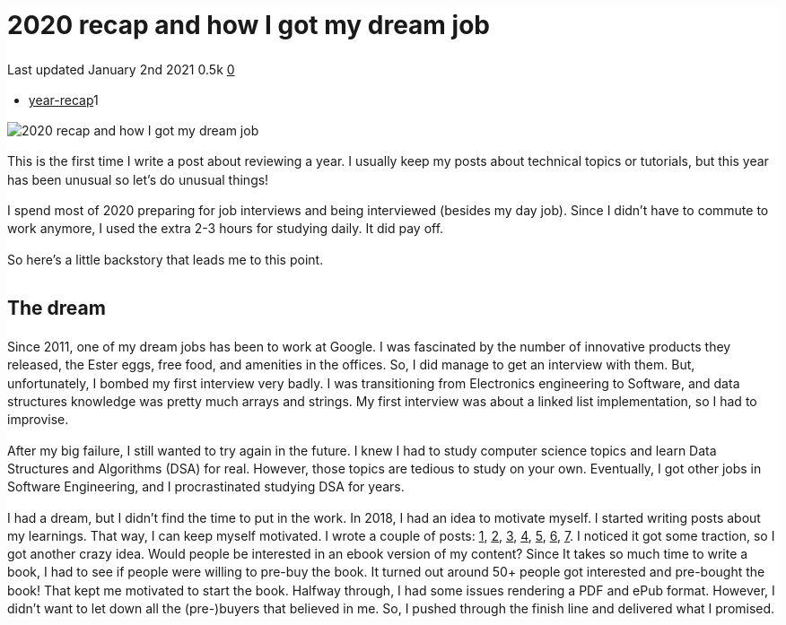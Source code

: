# 2020 recap and how I got my dream job

<span title="Last time this post was updated"> Last updated January 2nd 2021 </span> <span class="m-x-2" title="Pageviews"> 0.5k </span> <span class="m-x-2" title="Click to go to the comments section"> [ <span class="disqus-comment-count" data-disqus-url="https://master--bgoonz-blog.netlify.app/2020-recap-and-how-i-got-my-dream-job/">0</span>](#disqus_thread) </span>

- <a href="/tags/year-recap/" class="tag-list-link">year-recap</a><span class="tag-list-count">1</span>

![2020 recap and how I got my dream job](/images/2020-recap-and-dream-job-large.png)

This is the first time I write a post about reviewing a year. I usually keep my posts about technical topics or tutorials, but this year has been unusual so let’s do unusual things!

<span id="more"></span>

I spend most of 2020 preparing for job interviews and being interviewed (besides my day job). Since I didn’t have to commute to work anymore, I used the extra 2-3 hours for studying daily. It did pay off.

So here’s a little backstory that leads me to this point.

## <a href="#The-dream" class="headerlink" title="The dream"></a>The dream

Since 2011, one of my dream jobs has been to work at Google. I was fascinated by the number of innovative products they released, the Ester eggs, free food, and amenities in the offices. So, I did manage to get an interview with them. But, unfortunately, I bombed my first interview very badly. I was transitioning from Electronics engineering to Software, and data structures knowledge was pretty much arrays and strings. My first interview was about a linked list implementation, so I had to improvise.

After my big failure, I still wanted to try again in the future. I knew I had to study computer science topics and learn Data Structures and Algorithms (DSA) for real. However, those topics are tedious to study on your own. Eventually, I got other jobs in Software Engineering, and I procrastinated studying DSA for years.

I had a dream, but I didn’t find the time to put in the work. In 2018, I had an idea to motivate myself. I started writing posts about my learnings. That way, I can keep myself motivated. I wrote a couple of posts: [1](https://master--bgoonz-blog.netlify.app/how-you-can-change-the-world-learning-data-structures-algorithms-free-online-course-tutorial/), [2](https://master--bgoonz-blog.netlify.app/most-popular-algorithms-time-complexity-every-programmer-should-know-free-online-tutorial-course/), [3](https://master--bgoonz-blog.netlify.app/data-structures-time-complexity-for-beginners-arrays-hashmaps-linked-lists-stacks-queues-tutorial/), [4](https://master--bgoonz-blog.netlify.app/data-structures-for-beginners-graphs-time-complexity-tutorial/), [5](https://master--bgoonz-blog.netlify.app/data-structures-for-beginners-trees-binary-search-tree-tutorial/), [6](https://master--bgoonz-blog.netlify.app/self-balanced-binary-search-trees-with-avl-tree-data-structure-for-beginners/), [7](https://master--bgoonz-blog.netlify.app/analysis-of-recursive-algorithms/). I noticed it got some traction, so I got another crazy idea. Would people be interested in an ebook version of my content? Since It takes so much time to write a book, I had to see if people were willing to pre-buy the book. It turned out around 50+ people got interested and pre-bought the book! That kept me motivated to start the book. Halfway through, I had some issues rendering a PDF and ePub format. However, I didn’t want to let down all the (pre-)buyers that believed in me. So, I pushed through the finish line and delivered what I promised.
